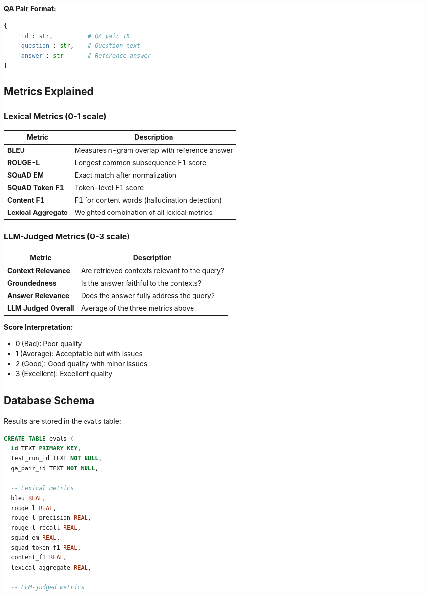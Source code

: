 **QA Pair Format:**
```python
{
    'id': str,          # QA pair ID
    'question': str,    # Question text
    'answer': str       # Reference answer
}
```

## Metrics Explained

### Lexical Metrics (0-1 scale)

| Metric | Description |
|--------|-------------|
| **BLEU** | Measures n-gram overlap with reference answer |
| **ROUGE-L** | Longest common subsequence F1 score |
| **SQuAD EM** | Exact match after normalization |
| **SQuAD Token F1** | Token-level F1 score |
| **Content F1** | F1 for content words (hallucination detection) |
| **Lexical Aggregate** | Weighted combination of all lexical metrics |

### LLM-Judged Metrics (0-3 scale)

| Metric | Description |
|--------|-------------|
| **Context Relevance** | Are retrieved contexts relevant to the query? |
| **Groundedness** | Is the answer faithful to the contexts? |
| **Answer Relevance** | Does the answer fully address the query? |
| **LLM Judged Overall** | Average of the three metrics above |

**Score Interpretation:**
- 0 (Bad): Poor quality
- 1 (Average): Acceptable but with issues
- 2 (Good): Good quality with minor issues
- 3 (Excellent): Excellent quality

## Database Schema

Results are stored in the `evals` table:

```sql
CREATE TABLE evals (
  id TEXT PRIMARY KEY,
  test_run_id TEXT NOT NULL,
  qa_pair_id TEXT NOT NULL,

  -- Lexical metrics
  bleu REAL,
  rouge_l REAL,
  rouge_l_precision REAL,
  rouge_l_recall REAL,
  squad_em REAL,
  squad_token_f1 REAL,
  content_f1 REAL,
  lexical_aggregate REAL,

  -- LLM-judged metrics
```